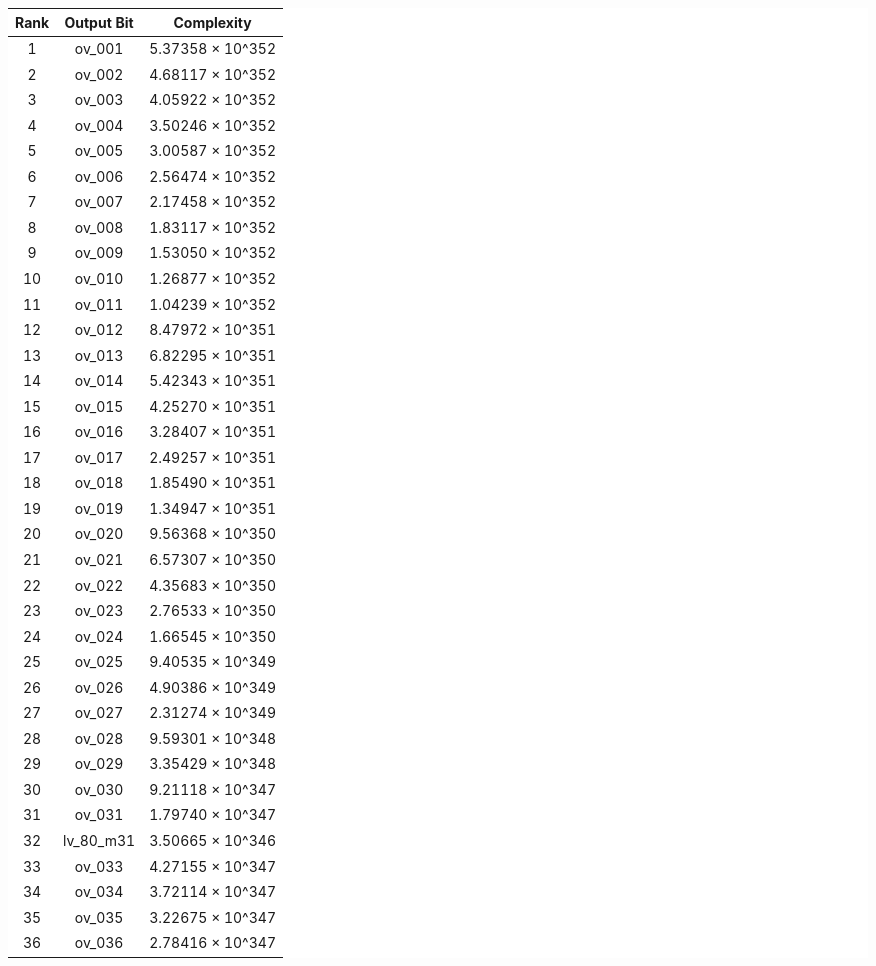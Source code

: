 | Rank | Output Bit | Complexity |
|:----:|:----------:|:----------:|
| 1 | ov_001 | 5.37358 × 10^352 |
| 2 | ov_002 | 4.68117 × 10^352 |
| 3 | ov_003 | 4.05922 × 10^352 |
| 4 | ov_004 | 3.50246 × 10^352 |
| 5 | ov_005 | 3.00587 × 10^352 |
| 6 | ov_006 | 2.56474 × 10^352 |
| 7 | ov_007 | 2.17458 × 10^352 |
| 8 | ov_008 | 1.83117 × 10^352 |
| 9 | ov_009 | 1.53050 × 10^352 |
| 10 | ov_010 | 1.26877 × 10^352 |
| 11 | ov_011 | 1.04239 × 10^352 |
| 12 | ov_012 | 8.47972 × 10^351 |
| 13 | ov_013 | 6.82295 × 10^351 |
| 14 | ov_014 | 5.42343 × 10^351 |
| 15 | ov_015 | 4.25270 × 10^351 |
| 16 | ov_016 | 3.28407 × 10^351 |
| 17 | ov_017 | 2.49257 × 10^351 |
| 18 | ov_018 | 1.85490 × 10^351 |
| 19 | ov_019 | 1.34947 × 10^351 |
| 20 | ov_020 | 9.56368 × 10^350 |
| 21 | ov_021 | 6.57307 × 10^350 |
| 22 | ov_022 | 4.35683 × 10^350 |
| 23 | ov_023 | 2.76533 × 10^350 |
| 24 | ov_024 | 1.66545 × 10^350 |
| 25 | ov_025 | 9.40535 × 10^349 |
| 26 | ov_026 | 4.90386 × 10^349 |
| 27 | ov_027 | 2.31274 × 10^349 |
| 28 | ov_028 | 9.59301 × 10^348 |
| 29 | ov_029 | 3.35429 × 10^348 |
| 30 | ov_030 | 9.21118 × 10^347 |
| 31 | ov_031 | 1.79740 × 10^347 |
| 32 | lv_80_m31 | 3.50665 × 10^346 |
| 33 | ov_033 | 4.27155 × 10^347 |
| 34 | ov_034 | 3.72114 × 10^347 |
| 35 | ov_035 | 3.22675 × 10^347 |
| 36 | ov_036 | 2.78416 × 10^347 |